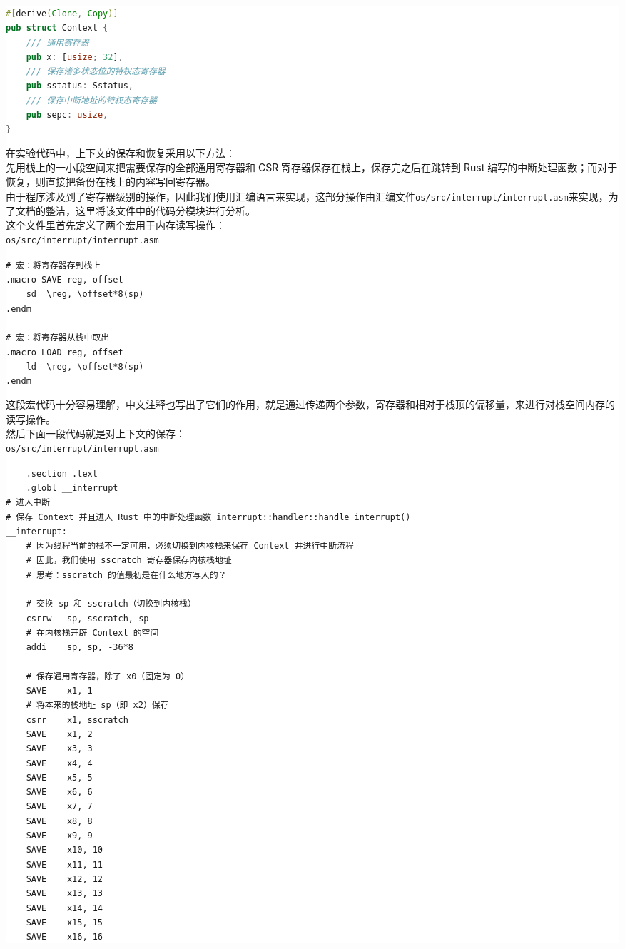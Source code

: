 ```Rust
#[derive(Clone, Copy)]
pub struct Context {
    /// 通用寄存器
    pub x: [usize; 32],
    /// 保存诸多状态位的特权态寄存器
    pub sstatus: Sstatus,
    /// 保存中断地址的特权态寄存器
    pub sepc: usize,
}
```
在实验代码中，上下文的保存和恢复采用以下方法：  
先用栈上的一小段空间来把需要保存的全部通用寄存器和 CSR 寄存器保存在栈上，保存完之后在跳转到 Rust 编写的中断处理函数；而对于恢复，则直接把备份在栈上的内容写回寄存器。  
由于程序涉及到了寄存器级别的操作，因此我们使用汇编语言来实现，这部分操作由汇编文件` os/src/interrupt/interrupt.asm `来实现，为了文档的整洁，这里将该文件中的代码分模块进行分析。  
这个文件里首先定义了两个宏用于内存读写操作：  
` os/src/interrupt/interrupt.asm `  
```
# 宏：将寄存器存到栈上
.macro SAVE reg, offset
    sd  \reg, \offset*8(sp)
.endm

# 宏：将寄存器从栈中取出
.macro LOAD reg, offset
    ld  \reg, \offset*8(sp)
.endm
```
这段宏代码十分容易理解，中文注释也写出了它们的作用，就是通过传递两个参数，寄存器和相对于栈顶的偏移量，来进行对栈空间内存的读写操作。  
然后下面一段代码就是对上下文的保存：  
` os/src/interrupt/interrupt.asm `  
```
    .section .text
    .globl __interrupt
# 进入中断
# 保存 Context 并且进入 Rust 中的中断处理函数 interrupt::handler::handle_interrupt()
__interrupt:
    # 因为线程当前的栈不一定可用，必须切换到内核栈来保存 Context 并进行中断流程
    # 因此，我们使用 sscratch 寄存器保存内核栈地址
    # 思考：sscratch 的值最初是在什么地方写入的？

    # 交换 sp 和 sscratch（切换到内核栈）
    csrrw   sp, sscratch, sp
    # 在内核栈开辟 Context 的空间
    addi    sp, sp, -36*8
    
    # 保存通用寄存器，除了 x0（固定为 0）
    SAVE    x1, 1
    # 将本来的栈地址 sp（即 x2）保存
    csrr    x1, sscratch
    SAVE    x1, 2
    SAVE    x3, 3
    SAVE    x4, 4
    SAVE    x5, 5
    SAVE    x6, 6
    SAVE    x7, 7
    SAVE    x8, 8
    SAVE    x9, 9
    SAVE    x10, 10
    SAVE    x11, 11
    SAVE    x12, 12
    SAVE    x13, 13
    SAVE    x14, 14
    SAVE    x15, 15
    SAVE    x16, 16
```